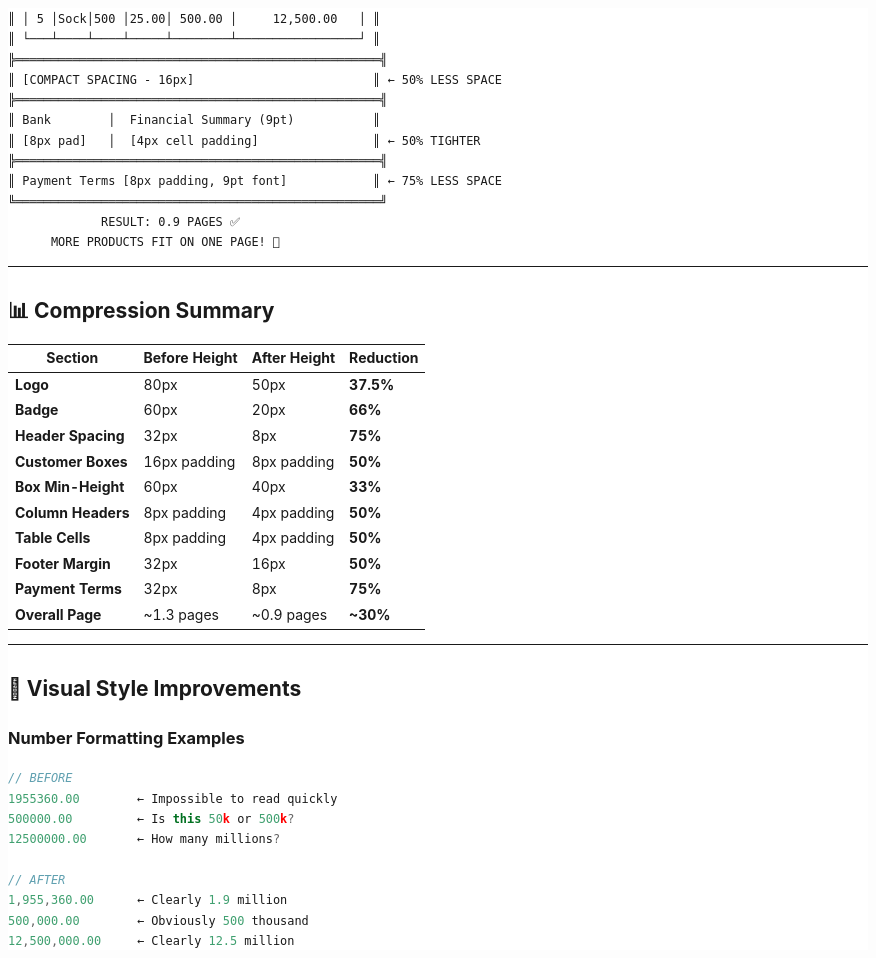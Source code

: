 ```
║ │ 5 │Sock│500 │25.00│ 500.00 │     12,500.00   │ ║
║ └───┴────┴────┴─────┴────────┴─────────────────┘ ║
╠═══════════════════════════════════════════════════╣
║ [COMPACT SPACING - 16px]                         ║ ← 50% LESS SPACE
╠═══════════════════════════════════════════════════╣
║ Bank        │  Financial Summary (9pt)           ║
║ [8px pad]   │  [4px cell padding]                ║ ← 50% TIGHTER
╠═══════════════════════════════════════════════════╣
║ Payment Terms [8px padding, 9pt font]            ║ ← 75% LESS SPACE
╚═══════════════════════════════════════════════════╝
             RESULT: 0.9 PAGES ✅
      MORE PRODUCTS FIT ON ONE PAGE! 🎉
```

---

## 📊 Compression Summary

| Section | Before Height | After Height | Reduction |
|---------|---------------|--------------|-----------|
| **Logo** | 80px | 50px | **37.5%** |
| **Badge** | 60px | 20px | **66%** |
| **Header Spacing** | 32px | 8px | **75%** |
| **Customer Boxes** | 16px padding | 8px padding | **50%** |
| **Box Min-Height** | 60px | 40px | **33%** |
| **Column Headers** | 8px padding | 4px padding | **50%** |
| **Table Cells** | 8px padding | 4px padding | **50%** |
| **Footer Margin** | 32px | 16px | **50%** |
| **Payment Terms** | 32px | 8px | **75%** |
| **Overall Page** | ~1.3 pages | ~0.9 pages | **~30%** |

---

## 🎨 Visual Style Improvements

### Number Formatting Examples

```javascript
// BEFORE
1955360.00        ← Impossible to read quickly
500000.00         ← Is this 50k or 500k?
12500000.00       ← How many millions?

// AFTER
1,955,360.00      ← Clearly 1.9 million
500,000.00        ← Obviously 500 thousand
12,500,000.00     ← Clearly 12.5 million
```
